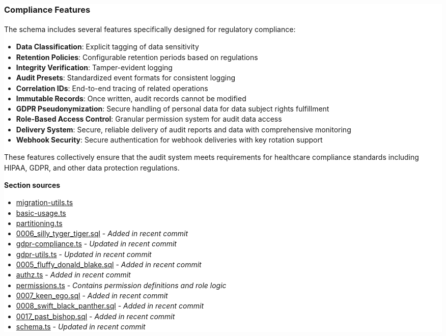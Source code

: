 ### Compliance Features
The schema includes several features specifically designed for regulatory compliance:
- **Data Classification**: Explicit tagging of data sensitivity
- **Retention Policies**: Configurable retention periods based on regulations
- **Integrity Verification**: Tamper-evident logging
- **Audit Presets**: Standardized event formats for consistent logging
- **Correlation IDs**: End-to-end tracing of related operations
- **Immutable Records**: Once written, audit records cannot be modified
- **GDPR Pseudonymization**: Secure handling of personal data for data subject rights fulfillment
- **Role-Based Access Control**: Granular permission system for audit data access
- **Delivery System**: Secure, reliable delivery of audit reports and data with comprehensive monitoring
- **Webhook Security**: Secure authentication for webhook deliveries with key rotation support

These features collectively ensure that the audit system meets requirements for healthcare compliance standards including HIPAA, GDPR, and other data protection regulations.

**Section sources**
- [migration-utils.ts](file://packages/audit-db/src/migration-utils.ts)
- [basic-usage.ts](file://packages/audit-sdk/examples/basic-usage.ts)
- [partitioning.ts](file://packages/audit-db/src/db/partitioning.ts)
- [0006_silly_tyger_tiger.sql](file://packages/audit-db/drizzle/migrations/0006_silly_tyger_tiger.sql) - *Added in recent commit*
- [gdpr-compliance.ts](file://packages/audit/src/gdpr/gdpr-compliance.ts) - *Updated in recent commit*
- [gdpr-utils.ts](file://packages/audit/src/gdpr/gdpr-utils.ts) - *Updated in recent commit*
- [0005_fluffy_donald_blake.sql](file://packages/auth/drizzle/0005_fluffy_donald_blake.sql) - *Added in recent commit*
- [authz.ts](file://packages/auth/src/db/schema/authz.ts) - *Added in recent commit*
- [permissions.ts](file://packages/auth/src/permissions.ts) - *Contains permission definitions and role logic*
- [0007_keen_ego.sql](file://packages/audit-db/drizzle/migrations/0007_keen_ego.sql) - *Added in recent commit*
- [0008_swift_black_panther.sql](file://packages/audit-db/drizzle/migrations/0008_swift_black_panther.sql) - *Added in recent commit*
- [0017_past_bishop.sql](file://packages/audit-db/drizzle/migrations/0017_past_bishop.sql) - *Added in recent commit*
- [schema.ts](file://packages/audit-db/src/db/schema.ts) - *Updated in recent commit*